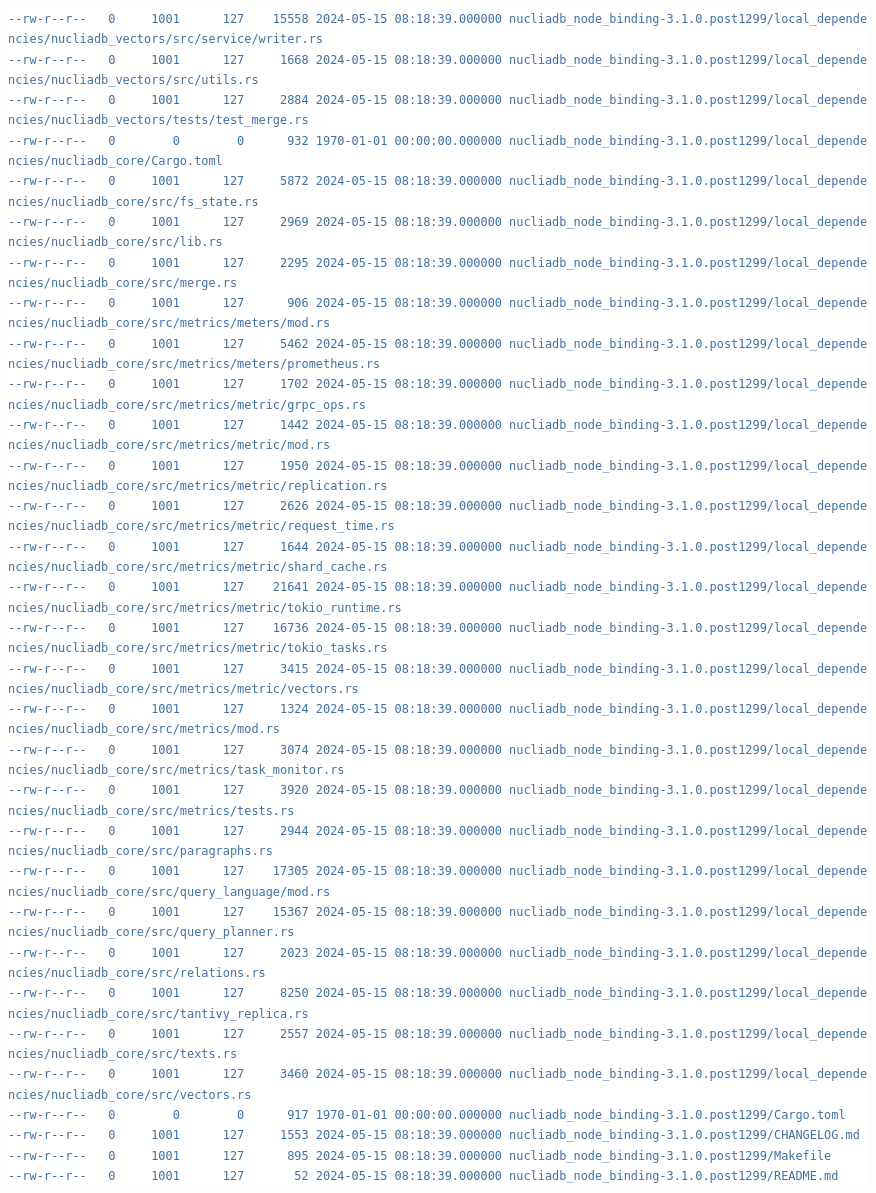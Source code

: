 ```diff
--rw-r--r--   0     1001      127    15558 2024-05-15 08:18:39.000000 nucliadb_node_binding-3.1.0.post1299/local_dependencies/nucliadb_vectors/src/service/writer.rs
--rw-r--r--   0     1001      127     1668 2024-05-15 08:18:39.000000 nucliadb_node_binding-3.1.0.post1299/local_dependencies/nucliadb_vectors/src/utils.rs
--rw-r--r--   0     1001      127     2884 2024-05-15 08:18:39.000000 nucliadb_node_binding-3.1.0.post1299/local_dependencies/nucliadb_vectors/tests/test_merge.rs
--rw-r--r--   0        0        0      932 1970-01-01 00:00:00.000000 nucliadb_node_binding-3.1.0.post1299/local_dependencies/nucliadb_core/Cargo.toml
--rw-r--r--   0     1001      127     5872 2024-05-15 08:18:39.000000 nucliadb_node_binding-3.1.0.post1299/local_dependencies/nucliadb_core/src/fs_state.rs
--rw-r--r--   0     1001      127     2969 2024-05-15 08:18:39.000000 nucliadb_node_binding-3.1.0.post1299/local_dependencies/nucliadb_core/src/lib.rs
--rw-r--r--   0     1001      127     2295 2024-05-15 08:18:39.000000 nucliadb_node_binding-3.1.0.post1299/local_dependencies/nucliadb_core/src/merge.rs
--rw-r--r--   0     1001      127      906 2024-05-15 08:18:39.000000 nucliadb_node_binding-3.1.0.post1299/local_dependencies/nucliadb_core/src/metrics/meters/mod.rs
--rw-r--r--   0     1001      127     5462 2024-05-15 08:18:39.000000 nucliadb_node_binding-3.1.0.post1299/local_dependencies/nucliadb_core/src/metrics/meters/prometheus.rs
--rw-r--r--   0     1001      127     1702 2024-05-15 08:18:39.000000 nucliadb_node_binding-3.1.0.post1299/local_dependencies/nucliadb_core/src/metrics/metric/grpc_ops.rs
--rw-r--r--   0     1001      127     1442 2024-05-15 08:18:39.000000 nucliadb_node_binding-3.1.0.post1299/local_dependencies/nucliadb_core/src/metrics/metric/mod.rs
--rw-r--r--   0     1001      127     1950 2024-05-15 08:18:39.000000 nucliadb_node_binding-3.1.0.post1299/local_dependencies/nucliadb_core/src/metrics/metric/replication.rs
--rw-r--r--   0     1001      127     2626 2024-05-15 08:18:39.000000 nucliadb_node_binding-3.1.0.post1299/local_dependencies/nucliadb_core/src/metrics/metric/request_time.rs
--rw-r--r--   0     1001      127     1644 2024-05-15 08:18:39.000000 nucliadb_node_binding-3.1.0.post1299/local_dependencies/nucliadb_core/src/metrics/metric/shard_cache.rs
--rw-r--r--   0     1001      127    21641 2024-05-15 08:18:39.000000 nucliadb_node_binding-3.1.0.post1299/local_dependencies/nucliadb_core/src/metrics/metric/tokio_runtime.rs
--rw-r--r--   0     1001      127    16736 2024-05-15 08:18:39.000000 nucliadb_node_binding-3.1.0.post1299/local_dependencies/nucliadb_core/src/metrics/metric/tokio_tasks.rs
--rw-r--r--   0     1001      127     3415 2024-05-15 08:18:39.000000 nucliadb_node_binding-3.1.0.post1299/local_dependencies/nucliadb_core/src/metrics/metric/vectors.rs
--rw-r--r--   0     1001      127     1324 2024-05-15 08:18:39.000000 nucliadb_node_binding-3.1.0.post1299/local_dependencies/nucliadb_core/src/metrics/mod.rs
--rw-r--r--   0     1001      127     3074 2024-05-15 08:18:39.000000 nucliadb_node_binding-3.1.0.post1299/local_dependencies/nucliadb_core/src/metrics/task_monitor.rs
--rw-r--r--   0     1001      127     3920 2024-05-15 08:18:39.000000 nucliadb_node_binding-3.1.0.post1299/local_dependencies/nucliadb_core/src/metrics/tests.rs
--rw-r--r--   0     1001      127     2944 2024-05-15 08:18:39.000000 nucliadb_node_binding-3.1.0.post1299/local_dependencies/nucliadb_core/src/paragraphs.rs
--rw-r--r--   0     1001      127    17305 2024-05-15 08:18:39.000000 nucliadb_node_binding-3.1.0.post1299/local_dependencies/nucliadb_core/src/query_language/mod.rs
--rw-r--r--   0     1001      127    15367 2024-05-15 08:18:39.000000 nucliadb_node_binding-3.1.0.post1299/local_dependencies/nucliadb_core/src/query_planner.rs
--rw-r--r--   0     1001      127     2023 2024-05-15 08:18:39.000000 nucliadb_node_binding-3.1.0.post1299/local_dependencies/nucliadb_core/src/relations.rs
--rw-r--r--   0     1001      127     8250 2024-05-15 08:18:39.000000 nucliadb_node_binding-3.1.0.post1299/local_dependencies/nucliadb_core/src/tantivy_replica.rs
--rw-r--r--   0     1001      127     2557 2024-05-15 08:18:39.000000 nucliadb_node_binding-3.1.0.post1299/local_dependencies/nucliadb_core/src/texts.rs
--rw-r--r--   0     1001      127     3460 2024-05-15 08:18:39.000000 nucliadb_node_binding-3.1.0.post1299/local_dependencies/nucliadb_core/src/vectors.rs
--rw-r--r--   0        0        0      917 1970-01-01 00:00:00.000000 nucliadb_node_binding-3.1.0.post1299/Cargo.toml
--rw-r--r--   0     1001      127     1553 2024-05-15 08:18:39.000000 nucliadb_node_binding-3.1.0.post1299/CHANGELOG.md
--rw-r--r--   0     1001      127      895 2024-05-15 08:18:39.000000 nucliadb_node_binding-3.1.0.post1299/Makefile
--rw-r--r--   0     1001      127       52 2024-05-15 08:18:39.000000 nucliadb_node_binding-3.1.0.post1299/README.md
```